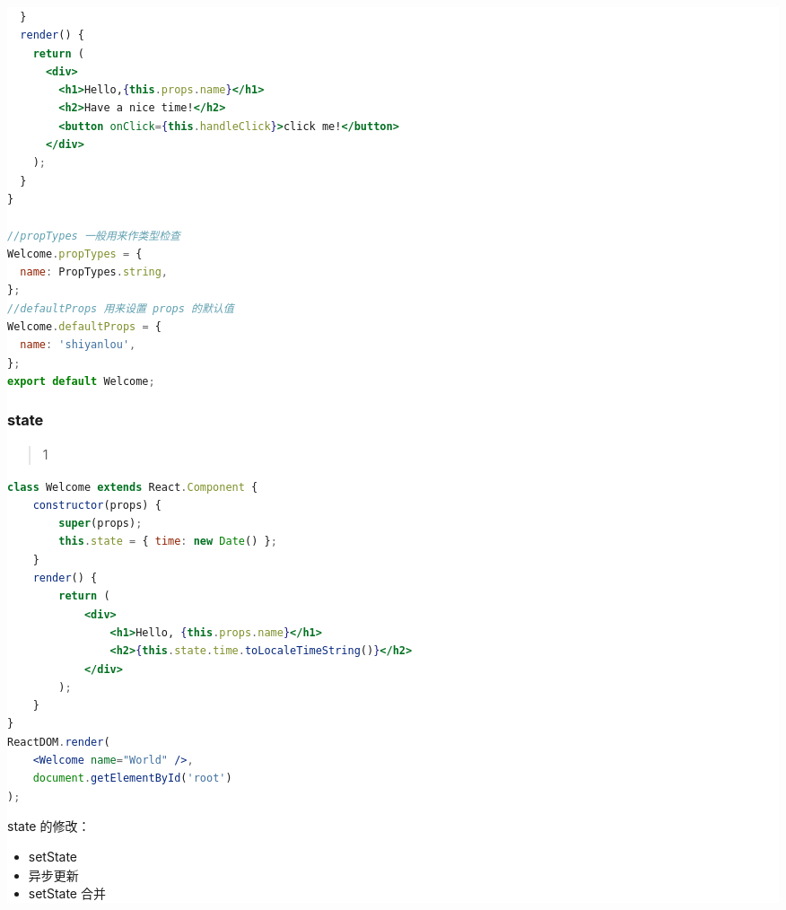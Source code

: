 ```jsx
  }
  render() {
    return (
      <div>
        <h1>Hello,{this.props.name}</h1>
        <h2>Have a nice time!</h2>
        <button onClick={this.handleClick}>click me!</button>
      </div>
    );
  }
}

//propTypes 一般用来作类型检查
Welcome.propTypes = {
  name: PropTypes.string,
};
//defaultProps 用来设置 props 的默认值
Welcome.defaultProps = {
  name: 'shiyanlou',
};
export default Welcome;
```

### state

> 1

```jsx
class Welcome extends React.Component {
    constructor(props) {
        super(props);
        this.state = { time: new Date() };
    }
    render() {
        return (
            <div>
                <h1>Hello, {this.props.name}</h1>
                <h2>{this.state.time.toLocaleTimeString()}</h2>
            </div>
        );
    }
}
ReactDOM.render(
    <Welcome name="World" />,
    document.getElementById('root')
);
```

 state 的修改：

- setState
- 异步更新
- setState 合并
